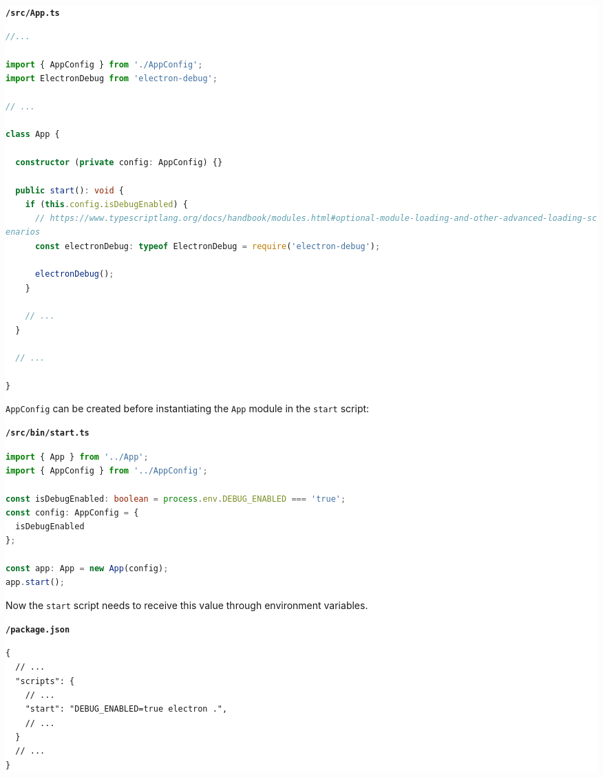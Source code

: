 **`/src/App.ts`**
```typescript
//...

import { AppConfig } from './AppConfig';
import ElectronDebug from 'electron-debug';

// ...

class App {

  constructor (private config: AppConfig) {}

  public start(): void {
    if (this.config.isDebugEnabled) {
      // https://www.typescriptlang.org/docs/handbook/modules.html#optional-module-loading-and-other-advanced-loading-scenarios
      const electronDebug: typeof ElectronDebug = require('electron-debug');

      electronDebug();
    }

    // ...
  }

  // ...

}
```

`AppConfig` can be created before instantiating the `App` module in the `start` script:

**`/src/bin/start.ts`**
```typescript
import { App } from '../App';
import { AppConfig } from '../AppConfig';

const isDebugEnabled: boolean = process.env.DEBUG_ENABLED === 'true';
const config: AppConfig = {
  isDebugEnabled
};

const app: App = new App(config);
app.start();
```

Now the `start` script needs to receive this value through environment variables.

**`/package.json`**
```jsonc
{
  // ...
  "scripts": {
    // ...
    "start": "DEBUG_ENABLED=true electron .",
    // ...
  }
  // ...
}
```

